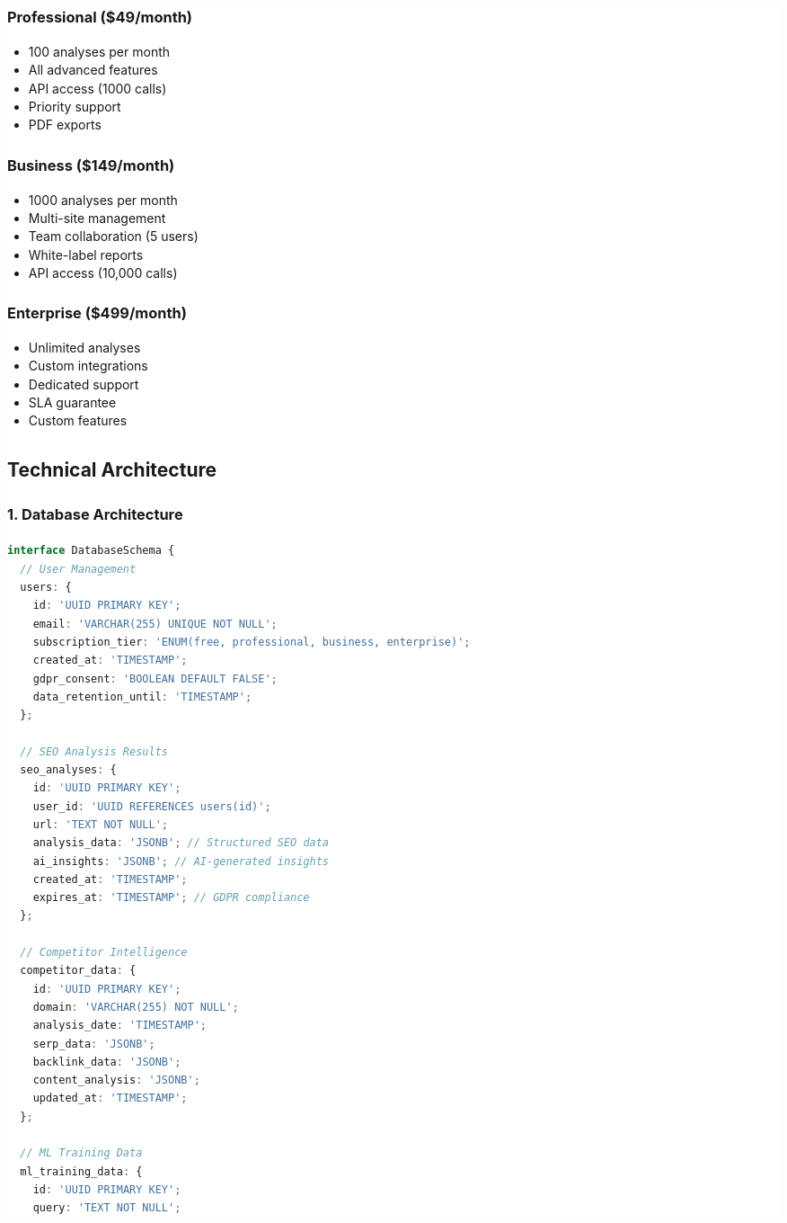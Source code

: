 ### Professional ($49/month)
- 100 analyses per month
- All advanced features
- API access (1000 calls)
- Priority support
- PDF exports

### Business ($149/month)
- 1000 analyses per month
- Multi-site management
- Team collaboration (5 users)
- White-label reports
- API access (10,000 calls)

### Enterprise ($499/month)
- Unlimited analyses
- Custom integrations
- Dedicated support
- SLA guarantee
- Custom features

## Technical Architecture

### 1. Database Architecture
```typescript
interface DatabaseSchema {
  // User Management
  users: {
    id: 'UUID PRIMARY KEY';
    email: 'VARCHAR(255) UNIQUE NOT NULL';
    subscription_tier: 'ENUM(free, professional, business, enterprise)';
    created_at: 'TIMESTAMP';
    gdpr_consent: 'BOOLEAN DEFAULT FALSE';
    data_retention_until: 'TIMESTAMP';
  };
  
  // SEO Analysis Results
  seo_analyses: {
    id: 'UUID PRIMARY KEY';
    user_id: 'UUID REFERENCES users(id)';
    url: 'TEXT NOT NULL';
    analysis_data: 'JSONB'; // Structured SEO data
    ai_insights: 'JSONB'; // AI-generated insights
    created_at: 'TIMESTAMP';
    expires_at: 'TIMESTAMP'; // GDPR compliance
  };
  
  // Competitor Intelligence
  competitor_data: {
    id: 'UUID PRIMARY KEY';
    domain: 'VARCHAR(255) NOT NULL';
    analysis_date: 'TIMESTAMP';
    serp_data: 'JSONB';
    backlink_data: 'JSONB';
    content_analysis: 'JSONB';
    updated_at: 'TIMESTAMP';
  };
  
  // ML Training Data
  ml_training_data: {
    id: 'UUID PRIMARY KEY';
    query: 'TEXT NOT NULL';
```